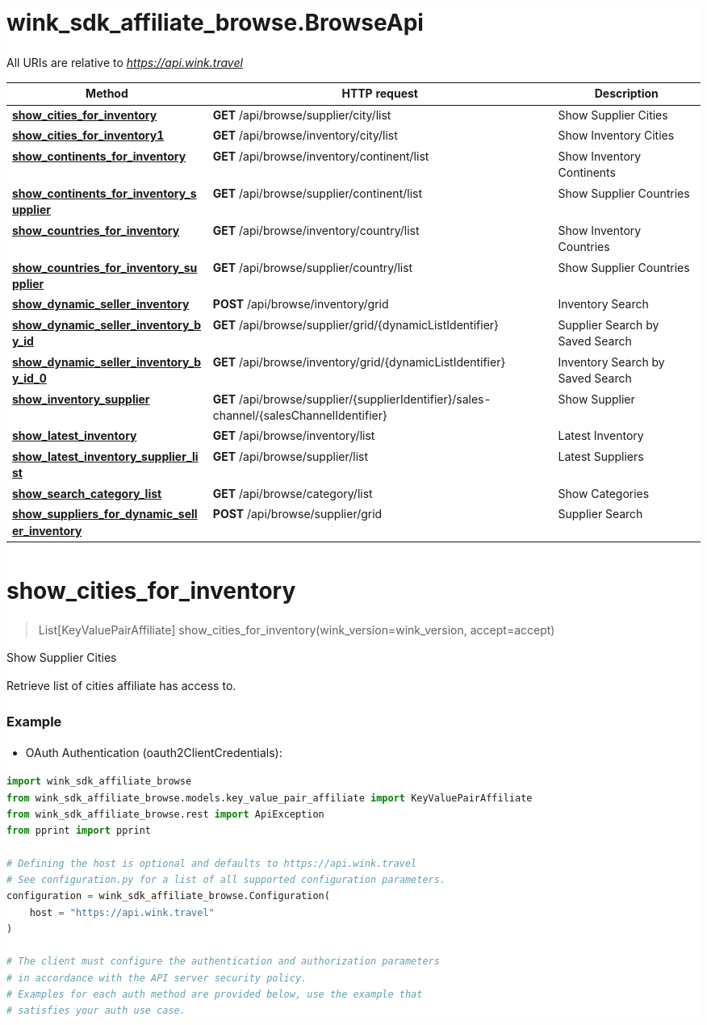 # wink_sdk_affiliate_browse.BrowseApi

All URIs are relative to *https://api.wink.travel*

Method | HTTP request | Description
------------- | ------------- | -------------
[**show_cities_for_inventory**](BrowseApi.md#show_cities_for_inventory) | **GET** /api/browse/supplier/city/list | Show Supplier Cities
[**show_cities_for_inventory1**](BrowseApi.md#show_cities_for_inventory1) | **GET** /api/browse/inventory/city/list | Show Inventory Cities
[**show_continents_for_inventory**](BrowseApi.md#show_continents_for_inventory) | **GET** /api/browse/inventory/continent/list | Show Inventory Continents
[**show_continents_for_inventory_supplier**](BrowseApi.md#show_continents_for_inventory_supplier) | **GET** /api/browse/supplier/continent/list | Show Supplier Countries
[**show_countries_for_inventory**](BrowseApi.md#show_countries_for_inventory) | **GET** /api/browse/inventory/country/list | Show Inventory Countries
[**show_countries_for_inventory_supplier**](BrowseApi.md#show_countries_for_inventory_supplier) | **GET** /api/browse/supplier/country/list | Show Supplier Countries
[**show_dynamic_seller_inventory**](BrowseApi.md#show_dynamic_seller_inventory) | **POST** /api/browse/inventory/grid | Inventory Search
[**show_dynamic_seller_inventory_by_id**](BrowseApi.md#show_dynamic_seller_inventory_by_id) | **GET** /api/browse/supplier/grid/{dynamicListIdentifier} | Supplier Search by Saved Search
[**show_dynamic_seller_inventory_by_id_0**](BrowseApi.md#show_dynamic_seller_inventory_by_id_0) | **GET** /api/browse/inventory/grid/{dynamicListIdentifier} | Inventory Search by Saved Search
[**show_inventory_supplier**](BrowseApi.md#show_inventory_supplier) | **GET** /api/browse/supplier/{supplierIdentifier}/sales-channel/{salesChannelIdentifier} | Show Supplier
[**show_latest_inventory**](BrowseApi.md#show_latest_inventory) | **GET** /api/browse/inventory/list | Latest Inventory
[**show_latest_inventory_supplier_list**](BrowseApi.md#show_latest_inventory_supplier_list) | **GET** /api/browse/supplier/list | Latest Suppliers
[**show_search_category_list**](BrowseApi.md#show_search_category_list) | **GET** /api/browse/category/list | Show Categories
[**show_suppliers_for_dynamic_seller_inventory**](BrowseApi.md#show_suppliers_for_dynamic_seller_inventory) | **POST** /api/browse/supplier/grid | Supplier Search


# **show_cities_for_inventory**
> List[KeyValuePairAffiliate] show_cities_for_inventory(wink_version=wink_version, accept=accept)

Show Supplier Cities

Retrieve list of cities affiliate has access to.

### Example

* OAuth Authentication (oauth2ClientCredentials):

```python
import wink_sdk_affiliate_browse
from wink_sdk_affiliate_browse.models.key_value_pair_affiliate import KeyValuePairAffiliate
from wink_sdk_affiliate_browse.rest import ApiException
from pprint import pprint

# Defining the host is optional and defaults to https://api.wink.travel
# See configuration.py for a list of all supported configuration parameters.
configuration = wink_sdk_affiliate_browse.Configuration(
    host = "https://api.wink.travel"
)

# The client must configure the authentication and authorization parameters
# in accordance with the API server security policy.
# Examples for each auth method are provided below, use the example that
# satisfies your auth use case.

```
